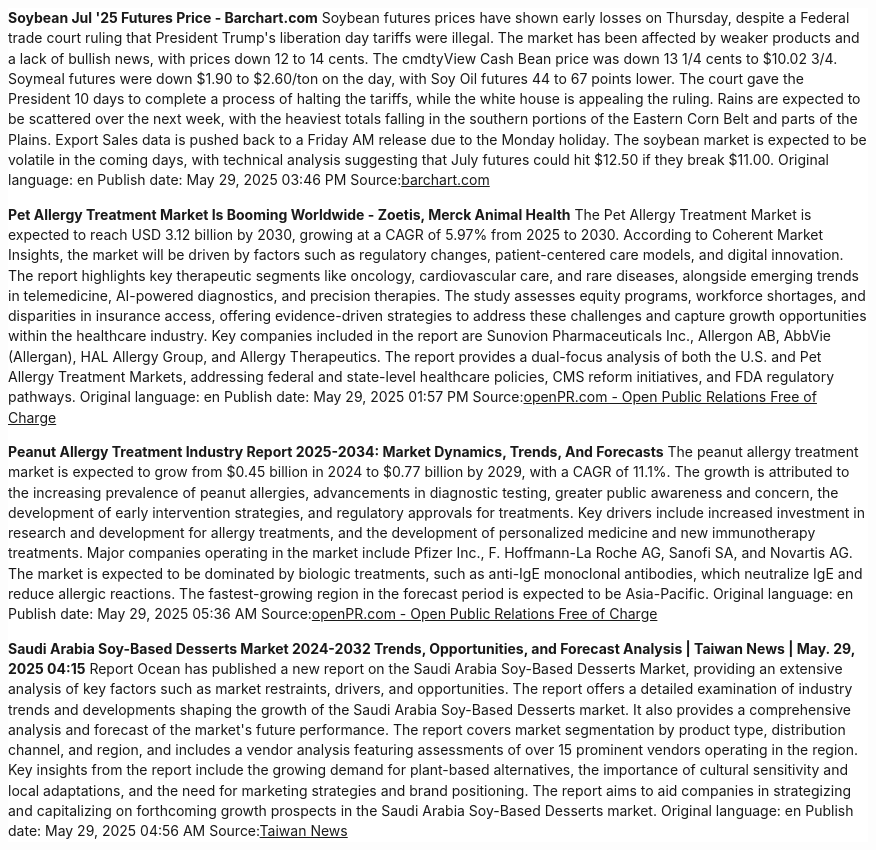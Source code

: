 **Soybean Jul '25 Futures Price - Barchart.com**
Soybean futures prices have shown early losses on Thursday, despite a Federal trade court ruling that President Trump's liberation day tariffs were illegal. The market has been affected by weaker products and a lack of bullish news, with prices down 12 to 14 cents. The cmdtyView Cash Bean price was down 13 1/4 cents to $10.02 3/4. Soymeal futures were down $1.90 to $2.60/ton on the day, with Soy Oil futures 44 to 67 points lower. The court gave the President 10 days to complete a process of halting the tariffs, while the white house is appealing the ruling. Rains are expected to be scattered over the next week, with the heaviest totals falling in the southern portions of the Eastern Corn Belt and parts of the Plains. Export Sales data is pushed back to a Friday AM release due to the Monday holiday. The soybean market is expected to be volatile in the coming days, with technical analysis suggesting that July futures could hit $12.50 if they break $11.00. 
Original language: en
Publish date: May 29, 2025 03:46 PM
Source:[barchart.com](https://www.barchart.com/stocks/quotes/ZSN25)

**Pet Allergy Treatment Market Is Booming Worldwide - Zoetis, Merck Animal Health**
The Pet Allergy Treatment Market is expected to reach USD 3.12 billion by 2030, growing at a CAGR of 5.97% from 2025 to 2030. According to Coherent Market Insights, the market will be driven by factors such as regulatory changes, patient-centered care models, and digital innovation. The report highlights key therapeutic segments like oncology, cardiovascular care, and rare diseases, alongside emerging trends in telemedicine, AI-powered diagnostics, and precision therapies. The study assesses equity programs, workforce shortages, and disparities in insurance access, offering evidence-driven strategies to address these challenges and capture growth opportunities within the healthcare industry. Key companies included in the report are Sunovion Pharmaceuticals Inc., Allergon AB, AbbVie (Allergan), HAL Allergy Group, and Allergy Therapeutics. The report provides a dual-focus analysis of both the U.S. and Pet Allergy Treatment Markets, addressing federal and state-level healthcare policies, CMS reform initiatives, and FDA regulatory pathways. 
Original language: en
Publish date: May 29, 2025 01:57 PM
Source:[openPR.com - Open Public Relations Free of Charge](https://www.openpr.com/news/4043174/pet-allergy-treatment-market-is-booming-worldwide-zoetis)

**Peanut Allergy Treatment Industry Report 2025-2034: Market Dynamics, Trends, And Forecasts**
The peanut allergy treatment market is expected to grow from $0.45 billion in 2024 to $0.77 billion by 2029, with a CAGR of 11.1%. The growth is attributed to the increasing prevalence of peanut allergies, advancements in diagnostic testing, greater public awareness and concern, the development of early intervention strategies, and regulatory approvals for treatments. Key drivers include increased investment in research and development for allergy treatments, and the development of personalized medicine and new immunotherapy treatments. Major companies operating in the market include Pfizer Inc., F. Hoffmann-La Roche AG, Sanofi SA, and Novartis AG. The market is expected to be dominated by biologic treatments, such as anti-IgE monoclonal antibodies, which neutralize IgE and reduce allergic reactions. The fastest-growing region in the forecast period is expected to be Asia-Pacific.
Original language: en
Publish date: May 29, 2025 05:36 AM
Source:[openPR.com - Open Public Relations Free of Charge](https://www.openpr.com/news/4041436/peanut-allergy-treatment-industry-report-2025-2034-market)

**Saudi Arabia Soy-Based Desserts Market 2024-2032 Trends, Opportunities, and Forecast Analysis | Taiwan News | May. 29, 2025 04:15**
Report Ocean has published a new report on the Saudi Arabia Soy-Based Desserts Market, providing an extensive analysis of key factors such as market restraints, drivers, and opportunities. The report offers a detailed examination of industry trends and developments shaping the growth of the Saudi Arabia Soy-Based Desserts market. It also provides a comprehensive analysis and forecast of the market's future performance. The report covers market segmentation by product type, distribution channel, and region, and includes a vendor analysis featuring assessments of over 15 prominent vendors operating in the region. Key insights from the report include the growing demand for plant-based alternatives, the importance of cultural sensitivity and local adaptations, and the need for marketing strategies and brand positioning. The report aims to aid companies in strategizing and capitalizing on forthcoming growth prospects in the Saudi Arabia Soy-Based Desserts market.
Original language: en
Publish date: May 29, 2025 04:56 AM
Source:[Taiwan News](https://taiwannews.com.tw/en/news/6122399)
